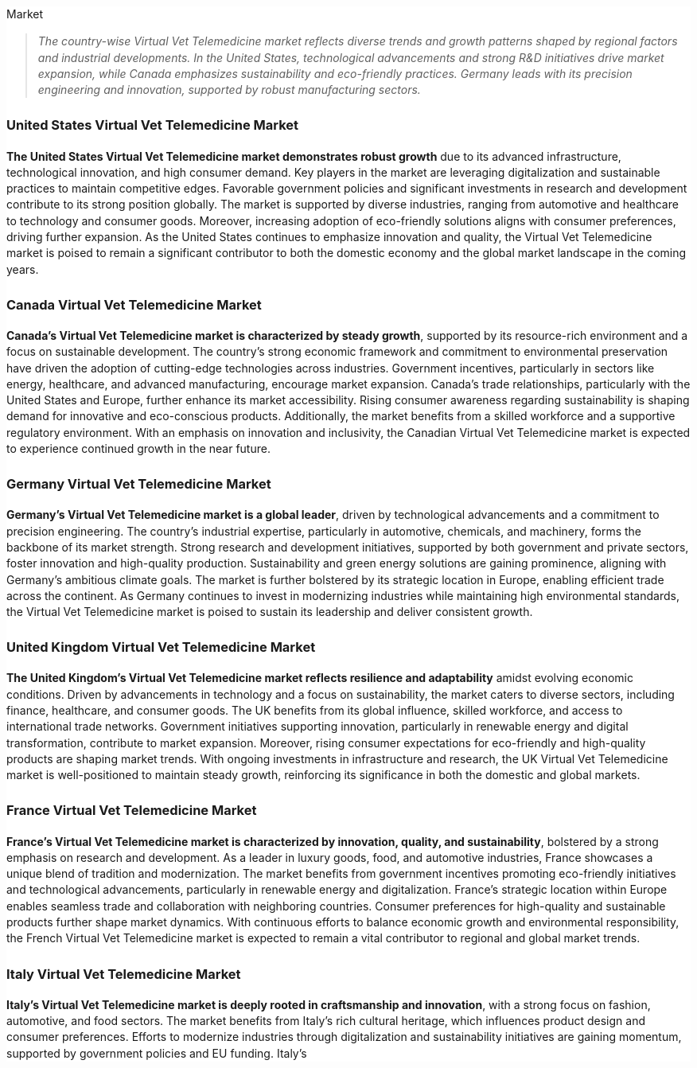 Market<br /></span></h1><blockquote><p><em><span class="">The country-wise Virtual Vet Telemedicine market reflects diverse trends and growth patterns shaped by regional factors and industrial developments. In the United States, technological advancements and strong R&amp;D initiatives drive market expansion, while Canada emphasizes sustainability and eco-friendly practices. Germany leads with its precision engineering and innovation, supported by robust manufacturing sectors.</span></em></p></blockquote><h3><strong>United States Virtual Vet Telemedicine Market</strong></h3><p><strong>The United States Virtual Vet Telemedicine market demonstrates robust growth</strong> due to its advanced infrastructure, technological innovation, and high consumer demand. Key players in the market are leveraging digitalization and sustainable practices to maintain competitive edges. Favorable government policies and significant investments in research and development contribute to its strong position globally. The market is supported by diverse industries, ranging from automotive and healthcare to technology and consumer goods. Moreover, increasing adoption of eco-friendly solutions aligns with consumer preferences, driving further expansion. As the United States continues to emphasize innovation and quality, the Virtual Vet Telemedicine market is poised to remain a significant contributor to both the domestic economy and the global market landscape in the coming years.</p><h3><strong>Canada Virtual Vet Telemedicine Market</strong></h3><p><strong>Canada&rsquo;s Virtual Vet Telemedicine market is characterized by steady growth</strong>, supported by its resource-rich environment and a focus on sustainable development. The country&rsquo;s strong economic framework and commitment to environmental preservation have driven the adoption of cutting-edge technologies across industries. Government incentives, particularly in sectors like energy, healthcare, and advanced manufacturing, encourage market expansion. Canada&rsquo;s trade relationships, particularly with the United States and Europe, further enhance its market accessibility. Rising consumer awareness regarding sustainability is shaping demand for innovative and eco-conscious products. Additionally, the market benefits from a skilled workforce and a supportive regulatory environment. With an emphasis on innovation and inclusivity, the Canadian Virtual Vet Telemedicine market is expected to experience continued growth in the near future.</p><h3><strong>Germany Virtual Vet Telemedicine Market</strong></h3><p><strong>Germany&rsquo;s Virtual Vet Telemedicine market is a global leader</strong>, driven by technological advancements and a commitment to precision engineering. The country&rsquo;s industrial expertise, particularly in automotive, chemicals, and machinery, forms the backbone of its market strength. Strong research and development initiatives, supported by both government and private sectors, foster innovation and high-quality production. Sustainability and green energy solutions are gaining prominence, aligning with Germany&rsquo;s ambitious climate goals. The market is further bolstered by its strategic location in Europe, enabling efficient trade across the continent. As Germany continues to invest in modernizing industries while maintaining high environmental standards, the Virtual Vet Telemedicine market is poised to sustain its leadership and deliver consistent growth.</p><h3><strong>United Kingdom Virtual Vet Telemedicine Market</strong></h3><p><strong>The United Kingdom&rsquo;s Virtual Vet Telemedicine market reflects resilience and adaptability</strong> amidst evolving economic conditions. Driven by advancements in technology and a focus on sustainability, the market caters to diverse sectors, including finance, healthcare, and consumer goods. The UK benefits from its global influence, skilled workforce, and access to international trade networks. Government initiatives supporting innovation, particularly in renewable energy and digital transformation, contribute to market expansion. Moreover, rising consumer expectations for eco-friendly and high-quality products are shaping market trends. With ongoing investments in infrastructure and research, the UK Virtual Vet Telemedicine market is well-positioned to maintain steady growth, reinforcing its significance in both the domestic and global markets.</p><h3><strong>France Virtual Vet Telemedicine Market</strong></h3><p><strong>France&rsquo;s Virtual Vet Telemedicine market is characterized by innovation, quality, and sustainability</strong>, bolstered by a strong emphasis on research and development. As a leader in luxury goods, food, and automotive industries, France showcases a unique blend of tradition and modernization. The market benefits from government incentives promoting eco-friendly initiatives and technological advancements, particularly in renewable energy and digitalization. France&rsquo;s strategic location within Europe enables seamless trade and collaboration with neighboring countries. Consumer preferences for high-quality and sustainable products further shape market dynamics. With continuous efforts to balance economic growth and environmental responsibility, the French Virtual Vet Telemedicine market is expected to remain a vital contributor to regional and global market trends.</p><h3><strong>Italy Virtual Vet Telemedicine Market</strong></h3><p><strong>Italy&rsquo;s Virtual Vet Telemedicine market is deeply rooted in craftsmanship and innovation</strong>, with a strong focus on fashion, automotive, and food sectors. The market benefits from Italy&rsquo;s rich cultural heritage, which influences product design and consumer preferences. Efforts to modernize industries through digitalization and sustainability initiatives are gaining momentum, supported by government policies and EU funding. Italy&rsquo;s